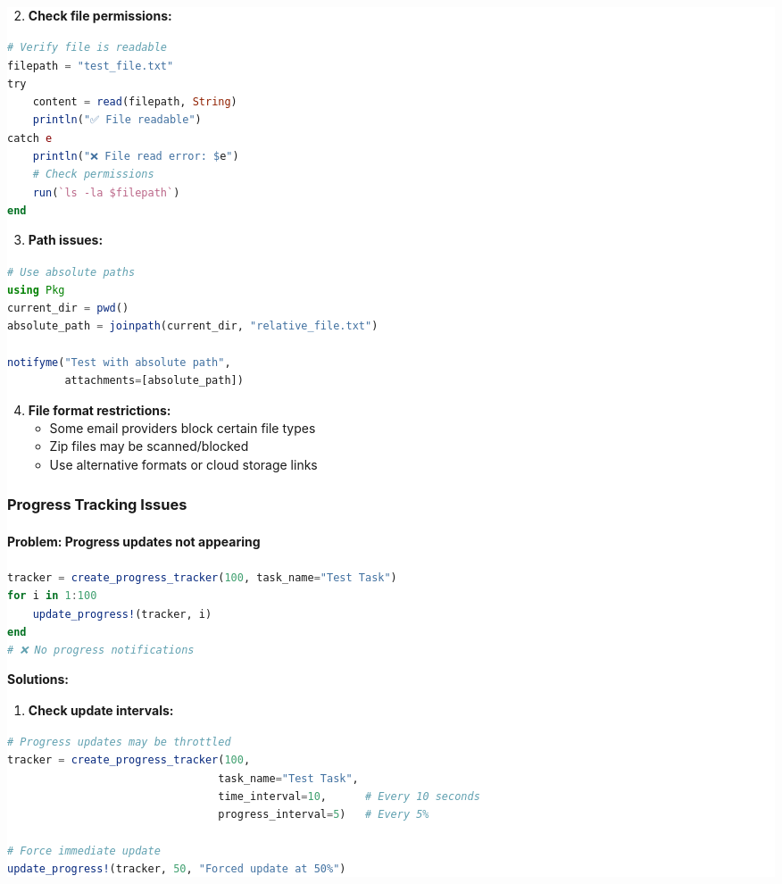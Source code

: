 
2. **Check file permissions:**
```julia
# Verify file is readable
filepath = "test_file.txt"
try
    content = read(filepath, String)
    println("✅ File readable")
catch e
    println("❌ File read error: $e")
    # Check permissions
    run(`ls -la $filepath`)
end
```

3. **Path issues:**
```julia
# Use absolute paths
using Pkg
current_dir = pwd()
absolute_path = joinpath(current_dir, "relative_file.txt")

notifyme("Test with absolute path",
         attachments=[absolute_path])
```

4. **File format restrictions:**
   - Some email providers block certain file types
   - Zip files may be scanned/blocked
   - Use alternative formats or cloud storage links

### Progress Tracking Issues

#### Problem: Progress updates not appearing
```julia
tracker = create_progress_tracker(100, task_name="Test Task")
for i in 1:100
    update_progress!(tracker, i)
end
# ❌ No progress notifications
```

**Solutions:**

1. **Check update intervals:**
```julia
# Progress updates may be throttled
tracker = create_progress_tracker(100,
                                 task_name="Test Task",
                                 time_interval=10,      # Every 10 seconds
                                 progress_interval=5)   # Every 5%

# Force immediate update
update_progress!(tracker, 50, "Forced update at 50%")
```
